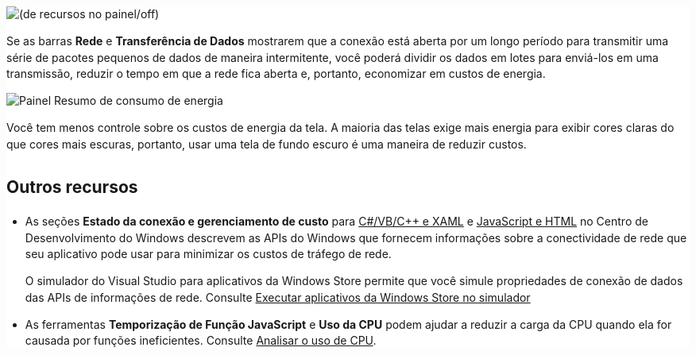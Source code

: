  ![&#40;de recursos no painel&#47;off&#41;](../profiling/media/energyprof-resources.png "ENERGYPROF_Resources")  
  
 Se as barras **Rede** e **Transferência de Dados** mostrarem que a conexão está aberta por um longo período para transmitir uma série de pacotes pequenos de dados de maneira intermitente, você poderá dividir os dados em lotes para enviá-los em uma transmissão, reduzir o tempo em que a rede fica aberta e, portanto, economizar em custos de energia.  
  
 ![Painel Resumo de consumo de energia](../profiling/media/energyprof-summary.png "ENERGYPROF_Summary")  
  
 Você tem menos controle sobre os custos de energia da tela. A maioria das telas exige mais energia para exibir cores claras do que cores mais escuras, portanto, usar uma tela de fundo escuro é uma maneira de reduzir custos.  
  
## <a name="other-resources"></a><a name="BKMK_Other_resources"></a> Outros recursos  
  
- As seções **Estado da conexão e gerenciamento de custo** para [C#/VB/C++ e XAML](https://msdn.microsoft.com/0ee0b706-8432-4d49-9801-306ed90764e1) e [JavaScript e HTML](https://msdn.microsoft.com/372afa6a-1c7c-4657-967d-03a77cd8e933) no Centro de Desenvolvimento do Windows descrevem as APIs do Windows que fornecem informações sobre a conectividade de rede que seu aplicativo pode usar para minimizar os custos de tráfego de rede.  
  
     O simulador do Visual Studio para aplicativos da Windows Store permite que você simule propriedades de conexão de dados das APIs de informações de rede. Consulte [Executar aplicativos da Windows Store no simulador](../debugger/run-windows-store-apps-in-the-simulator.md)  
  
- As ferramentas **Temporização de Função JavaScript** e **Uso da CPU** podem ajudar a reduzir a carga da CPU quando ela for causada por funções ineficientes. Consulte [Analisar o uso de CPU](../profiling/analyze-cpu-usage-in-a-windows-universal-app.md).
